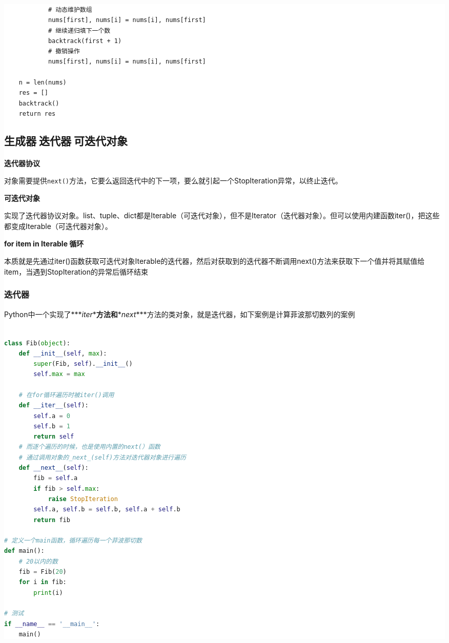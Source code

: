                 # 动态维护数组
                nums[first], nums[i] = nums[i], nums[first]
                # 继续递归填下一个数
                backtrack(first + 1)
                # 撤销操作
                nums[first], nums[i] = nums[i], nums[first]
        
        n = len(nums)
        res = []
        backtrack()
        return res

## 生成器 迭代器 可迭代对象

**迭代器协议**

对象需要提供`next()`方法，它要么返回迭代中的下一项，要么就引起一个StopIteration异常，以终止迭代。

**可迭代对象**

实现了迭代器协议对象。list、tuple、dict都是Iterable（可迭代对象），但不是Iterator（迭代器对象）。但可以使用内建函数iter()，把这些都变成Iterable（可迭代器对象）。

**for item in Iterable 循环**

本质就是先通过iter()函数获取可迭代对象Iterable的迭代器，然后对获取到的迭代器不断调用next()方法来获取下一个值并将其赋值给item，当遇到StopIteration的异常后循环结束

### 迭代器

Python中一个实现了***_iter_\***方法和***_next_\***方法的类对象，就是迭代器，如下案例是计算菲波那切数列的案例

```python

class Fib(object):
    def __init__(self, max):
        super(Fib, self).__init__()
        self.max = max

    # 在for循环遍历时被iter()调用
    def __iter__(self):
        self.a = 0
        self.b = 1
        return self
	# 而逐个遍历的时候，也是使用内置的next(）函数
    # 通过调用对象的_next_(self)方法对迭代器对象进行遍历
    def __next__(self):
        fib = self.a
        if fib > self.max:
            raise StopIteration
        self.a, self.b = self.b, self.a + self.b
        return fib

# 定义一个main函数，循环遍历每一个菲波那切数
def main():
    # 20以内的数
    fib = Fib(20)
    for i in fib:
        print(i)

# 测试
if __name__ == '__main__':
    main()
```
